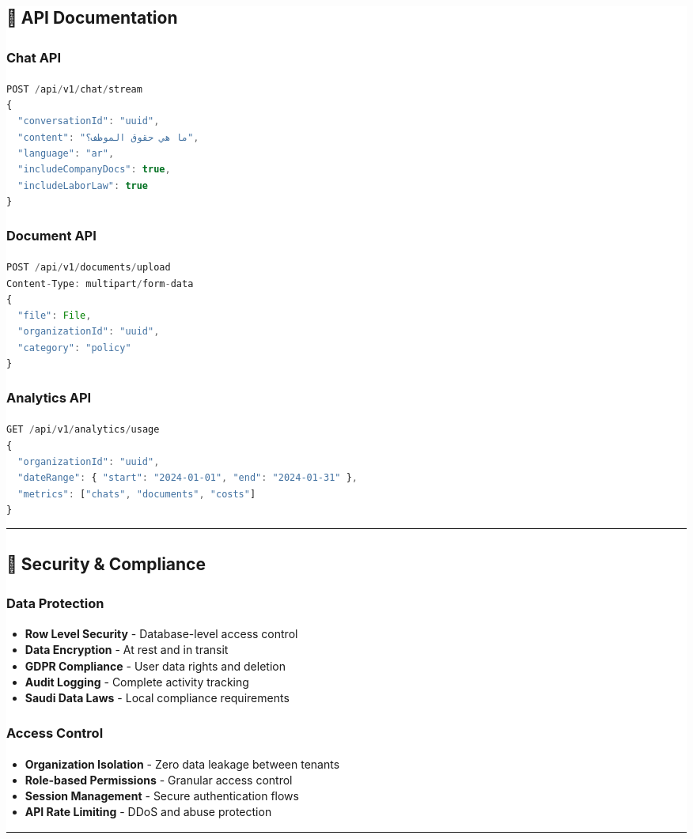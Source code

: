 
## 📖 **API Documentation**

### **Chat API**
```typescript
POST /api/v1/chat/stream
{
  "conversationId": "uuid",
  "content": "ما هي حقوق الموظف؟",
  "language": "ar",
  "includeCompanyDocs": true,
  "includeLaborLaw": true
}
```

### **Document API**
```typescript
POST /api/v1/documents/upload
Content-Type: multipart/form-data
{
  "file": File,
  "organizationId": "uuid",
  "category": "policy"
}
```

### **Analytics API**
```typescript
GET /api/v1/analytics/usage
{
  "organizationId": "uuid",
  "dateRange": { "start": "2024-01-01", "end": "2024-01-31" },
  "metrics": ["chats", "documents", "costs"]
}
```

---

## 🔐 **Security & Compliance**

### **Data Protection**
- **Row Level Security** - Database-level access control
- **Data Encryption** - At rest and in transit
- **GDPR Compliance** - User data rights and deletion
- **Audit Logging** - Complete activity tracking
- **Saudi Data Laws** - Local compliance requirements

### **Access Control**
- **Organization Isolation** - Zero data leakage between tenants
- **Role-based Permissions** - Granular access control
- **Session Management** - Secure authentication flows
- **API Rate Limiting** - DDoS and abuse protection

---